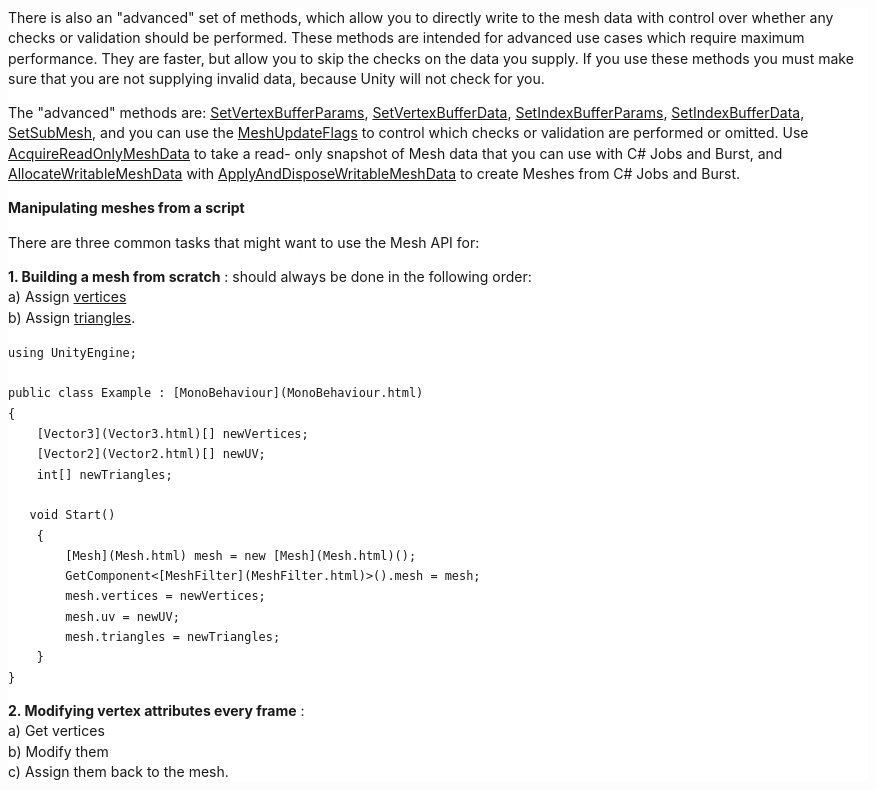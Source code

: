 There is also an "advanced" set of methods, which allow you to directly write
to the mesh data with control over whether any checks or validation should be
performed. These methods are intended for advanced use cases which require
maximum performance. They are faster, but allow you to skip the checks on the
data you supply. If you use these methods you must make sure that you are not
supplying invalid data, because Unity will not check for you.  
  
The "advanced" methods are:
[SetVertexBufferParams](Mesh.SetVertexBufferParams.html),
[SetVertexBufferData](Mesh.SetVertexBufferData.html),
[SetIndexBufferParams](Mesh.SetIndexBufferParams.html),
[SetIndexBufferData](Mesh.SetIndexBufferData.html),
[SetSubMesh](Mesh.SetSubMesh.html), and you can use the
[MeshUpdateFlags](Rendering.MeshUpdateFlags.html) to control which checks or
validation are performed or omitted. Use
[AcquireReadOnlyMeshData](Mesh.AcquireReadOnlyMeshData.html) to take a read-
only snapshot of Mesh data that you can use with C# Jobs and Burst, and
[AllocateWritableMeshData](Mesh.AllocateWritableMeshData.html) with
[ApplyAndDisposeWritableMeshData](Mesh.ApplyAndDisposeWritableMeshData.html)
to create Meshes from C# Jobs and Burst.  
  
  
  
**Manipulating meshes from a script**  
  
There are three common tasks that might want to use the Mesh API for:  
  
**1\. Building a mesh from scratch** : should always be done in the following
order:  
a) Assign [vertices](Mesh-vertices.html)  
b) Assign [triangles](Mesh-triangles.html).

    
    
    using UnityEngine;  
      
    public class Example : [MonoBehaviour](MonoBehaviour.html)
    {
        [Vector3](Vector3.html)[] newVertices;
        [Vector2](Vector2.html)[] newUV;
        int[] newTriangles;  
      
       void Start()
        {
            [Mesh](Mesh.html) mesh = new [Mesh](Mesh.html)();
            GetComponent<[MeshFilter](MeshFilter.html)>().mesh = mesh;
            mesh.vertices = newVertices;
            mesh.uv = newUV;
            mesh.triangles = newTriangles;
        }
    }
    

**2\. Modifying vertex attributes every frame** :  
a) Get vertices  
b) Modify them  
c) Assign them back to the mesh.
